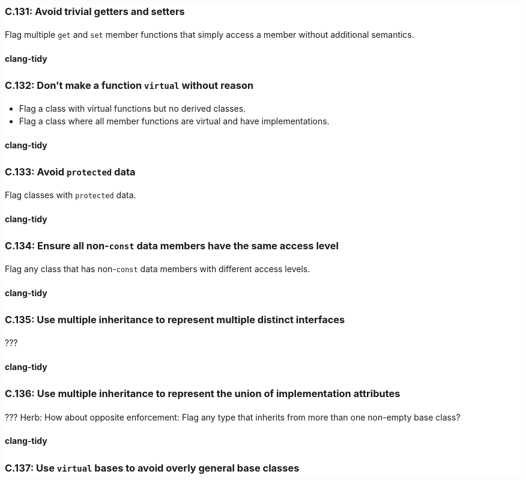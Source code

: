 ### <a name="Rh-get"></a>C.131: Avoid trivial getters and setters


Flag multiple `get` and `set` member functions that simply access a member without additional semantics.

#### clang-tidy

### <a name="Rh-virtual"></a>C.132: Don't make a function `virtual` without reason


* Flag a class with virtual functions but no derived classes.
* Flag a class where all member functions are virtual and have implementations.

#### clang-tidy

### <a name="Rh-protected"></a>C.133: Avoid `protected` data


Flag classes with `protected` data.

#### clang-tidy

### <a name="Rh-public"></a>C.134: Ensure all non-`const` data members have the same access level


Flag any class that has non-`const` data members with different access levels.

#### clang-tidy

### <a name="Rh-mi-interface"></a>C.135: Use multiple inheritance to represent multiple distinct interfaces


???

#### clang-tidy

### <a name="Rh-mi-implementation"></a>C.136: Use multiple inheritance to represent the union of implementation attributes


??? Herb: How about opposite enforcement: Flag any type that inherits from more than one non-empty base class?

#### clang-tidy

### <a name="Rh-vbase"></a>C.137: Use `virtual` bases to avoid overly general base classes
